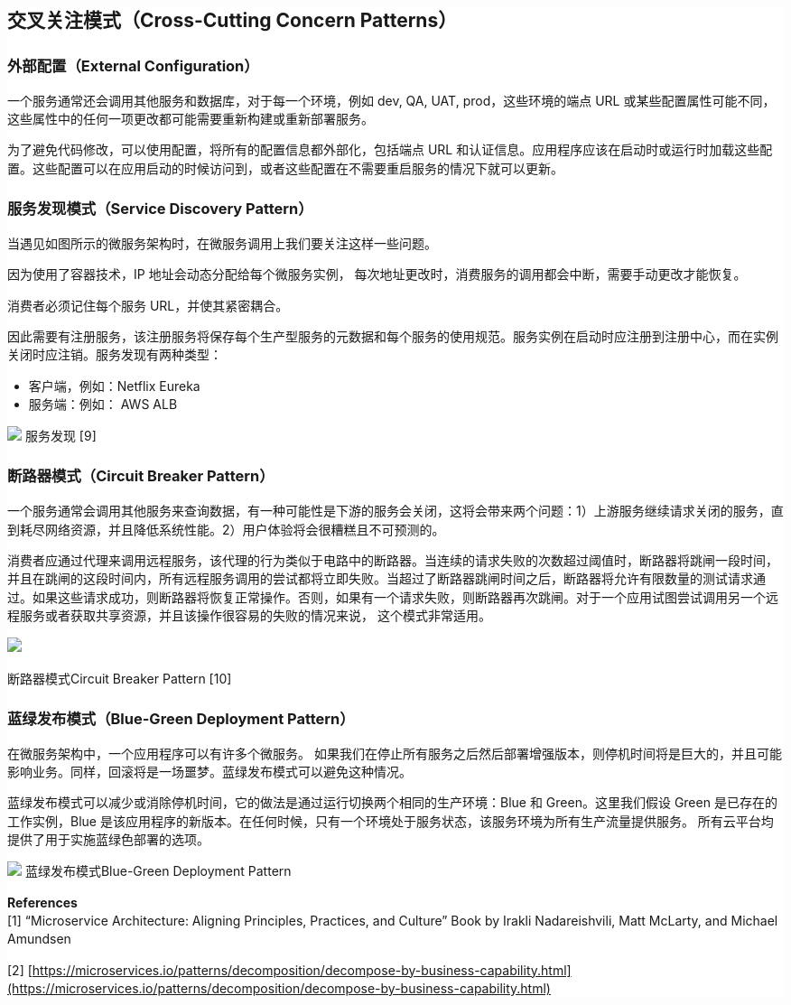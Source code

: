 ## **交叉关注模式（Cross-Cutting Concern Patterns）**

### **外部配置（External Configuration）**

一个服务通常还会调用其他服务和数据库，对于每一个环境，例如 dev, QA, UAT, prod，这些环境的端点 URL 或某些配置属性可能不同，这些属性中的任何一项更改都可能需要重新构建或重新部署服务。

为了避免代码修改，可以使用配置，将所有的配置信息都外部化，包括端点 URL 和认证信息。应用程序应该在启动时或运行时加载这些配置。这些配置可以在应用启动的时候访问到，或者这些配置在不需要重启服务的情况下就可以更新。

### **服务发现模式（Service Discovery Pattern）**

当遇见如图所示的微服务架构时，在微服务调用上我们要关注这样一些问题。

因为使用了容器技术，IP 地址会动态分配给每个微服务实例， 每次地址更改时，消费服务的调用都会中断，需要手动更改才能恢复。

消费者必须记住每个服务 URL，并使其紧密耦合。

因此需要有注册服务，该注册服务将保存每个生产型服务的元数据和每个服务的使用规范。服务实例在启动时应注册到注册中心，而在实例关闭时应注销。服务发现有两种类型：

-   客户端，例如：Netflix Eureka
-   服务端：例如： AWS ALB

![](blog/2022/microservices-design-patterns/imgs/5.png)
服务发现 [9]

### **断路器模式（Circuit Breaker Pattern）**

一个服务通常会调用其他服务来查询数据，有一种可能性是下游的服务会关闭，这将会带来两个问题：1）上游服务继续请求关闭的服务，直到耗尽网络资源，并且降低系统性能。2）用户体验将会很糟糕且不可预测的。

消费者应通过代理来调用远程服务，该代理的行为类似于电路中的断路器。当连续的请求失败的次数超过阈值时，断路器将跳闸一段时间，并且在跳闸的这段时间内，所有远程服务调用的尝试都将立即失败。当超过了断路器跳闸时间之后，断路器将允许有限数量的测试请求通过。如果这些请求成功，则断路器将恢复正常操作。否则，如果有一个请求失败，则断路器再次跳闸。对于一个应用试图尝试调用另一个远程服务或者获取共享资源，并且该操作很容易的失败的情况来说， 这个模式非常适用。

![](blog/2022/microservices-design-patterns/imgs/6.png)

 断路器模式Circuit Breaker Pattern [10]  

### **蓝绿发布模式（Blue-Green Deployment Pattern）**

在微服务架构中，一个应用程序可以有许多个微服务。 如果我们在停止所有服务之后然后部署增强版本，则停机时间将是巨大的，并且可能影响业务。同样，回滚将是一场噩梦。蓝绿发布模式可以避免这种情况。

蓝绿发布模式可以减少或消除停机时间，它的做法是通过运行切换两个相同的生产环境：Blue 和 Green。这里我们假设 Green 是已存在的工作实例，Blue 是该应用程序的新版本。在任何时候，只有一个环境处于服务状态，该服务环境为所有生产流量提供服务。 所有云平台均提供了用于实施蓝绿色部署的选项。

![](blog/2022/microservices-design-patterns/imgs/7.png)
蓝绿发布模式Blue-Green Deployment Pattern

**References**  
[1] “Microservice Architecture: Aligning Principles, Practices, and Culture” Book by Irakli Nadareishvili, Matt McLarty, and Michael Amundsen

[2] [https://microservices.io/patterns/decomposition/decompose-by-business-capability.html](https://microservices.io/patterns/decomposition/decompose-by-business-capability.html)
